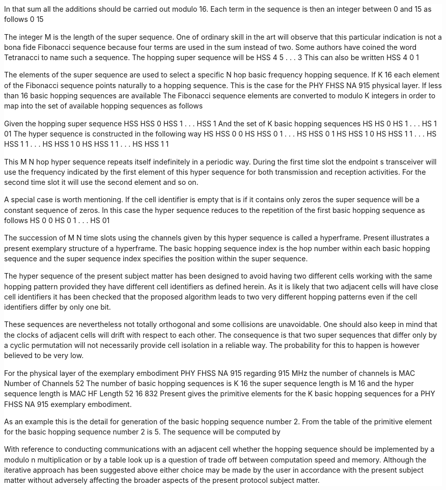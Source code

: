 In that sum all the additions should be carried out modulo 16. Each term in the sequence is then an integer between 0 and 15 as follows 0 15

The integer M is the length of the super sequence. One of ordinary skill in the art will observe that this particular indication is not a bona fide Fibonacci sequence because four terms are used in the sum instead of two. Some authors have coined the word Tetranacci to name such a sequence. The hopping super sequence will be HSS 4 5 . . . 3 This can also be written HSS 4 0 1

The elements of the super sequence are used to select a specific N hop basic frequency hopping sequence. If K 16 each element of the Fibonacci sequence points naturally to a hopping sequence. This is the case for the PHY FHSS NA 915 physical layer. If less than 16 basic hopping sequences are available The Fibonacci sequence elements are converted to modulo K integers in order to map into the set of available hopping sequences as follows 

Given the hopping super sequence HSS HSS 0 HSS 1 . . . HSS 1 And the set of K basic hopping sequences HS HS 0 HS 1 . . . HS 1 01 The hyper sequence is constructed in the following way HS HSS 0 0 HS HSS 0 1 . . . HS HSS 0 1 HS HSS 1 0 HS HSS 1 1 . . . HS HSS 1 1 . . . HS HSS 1 0 HS HSS 1 1 . . . HS HSS 1 1 

This M N hop hyper sequence repeats itself indefinitely in a periodic way. During the first time slot the endpoint s transceiver will use the frequency indicated by the first element of this hyper sequence for both transmission and reception activities. For the second time slot it will use the second element and so on.

A special case is worth mentioning. If the cell identifier is empty that is if it contains only zeros the super sequence will be a constant sequence of zeros. In this case the hyper sequence reduces to the repetition of the first basic hopping sequence as follows HS 0 0 HS 0 1 . . . HS 01 

The succession of M N time slots using the channels given by this hyper sequence is called a hyperframe. Present illustrates a present exemplary structure of a hyperframe. The basic hopping sequence index is the hop number within each basic hopping sequence and the super sequence index specifies the position within the super sequence.

The hyper sequence of the present subject matter has been designed to avoid having two different cells working with the same hopping pattern provided they have different cell identifiers as defined herein. As it is likely that two adjacent cells will have close cell identifiers it has been checked that the proposed algorithm leads to two very different hopping patterns even if the cell identifiers differ by only one bit.

These sequences are nevertheless not totally orthogonal and some collisions are unavoidable. One should also keep in mind that the clocks of adjacent cells will drift with respect to each other. The consequence is that two super sequences that differ only by a cyclic permutation will not necessarily provide cell isolation in a reliable way. The probability for this to happen is however believed to be very low.

For the physical layer of the exemplary embodiment PHY FHSS NA 915 regarding 915 MHz the number of channels is MAC Number of Channels 52 The number of basic hopping sequences is K 16 the super sequence length is M 16 and the hyper sequence length is MAC HF Length 52 16 832 Present gives the primitive elements for the K basic hopping sequences for a PHY FHSS NA 915 exemplary embodiment.

As an example this is the detail for generation of the basic hopping sequence number 2. From the table of the primitive element for the basic hopping sequence number 2 is 5. The sequence will be computed by 

With reference to conducting communications with an adjacent cell whether the hopping sequence should be implemented by a modulo n multiplication or by a table look up is a question of trade off between computation speed and memory. Although the iterative approach has been suggested above either choice may be made by the user in accordance with the present subject matter without adversely affecting the broader aspects of the present protocol subject matter.
